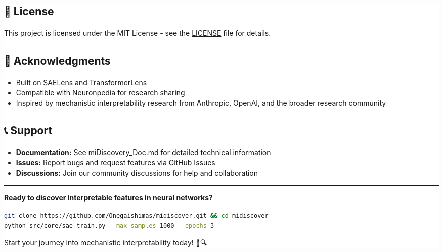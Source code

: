 ## 📄 License

This project is licensed under the MIT License - see the [LICENSE](LICENSE) file for details.

## 🙏 Acknowledgments

- Built on [SAELens](https://github.com/jbloomAus/SAELens) and [TransformerLens](https://github.com/neelnanda-io/TransformerLens)
- Compatible with [Neuronpedia](https://neuronpedia.org) for research sharing
- Inspired by mechanistic interpretability research from Anthropic, OpenAI, and the broader research community

## 📞 Support

- **Documentation:** See [miDiscovery_Doc.md](miDiscovery_Doc.md) for detailed technical information
- **Issues:** Report bugs and request features via GitHub Issues
- **Discussions:** Join our community discussions for help and collaboration

---

**Ready to discover interpretable features in neural networks?**

```bash
git clone https://github.com/Onegaishimas/midiscover.git && cd midiscover
python src/core/sae_train.py --max-samples 1000 --epochs 3
```

Start your journey into mechanistic interpretability today! 🧠🔍
